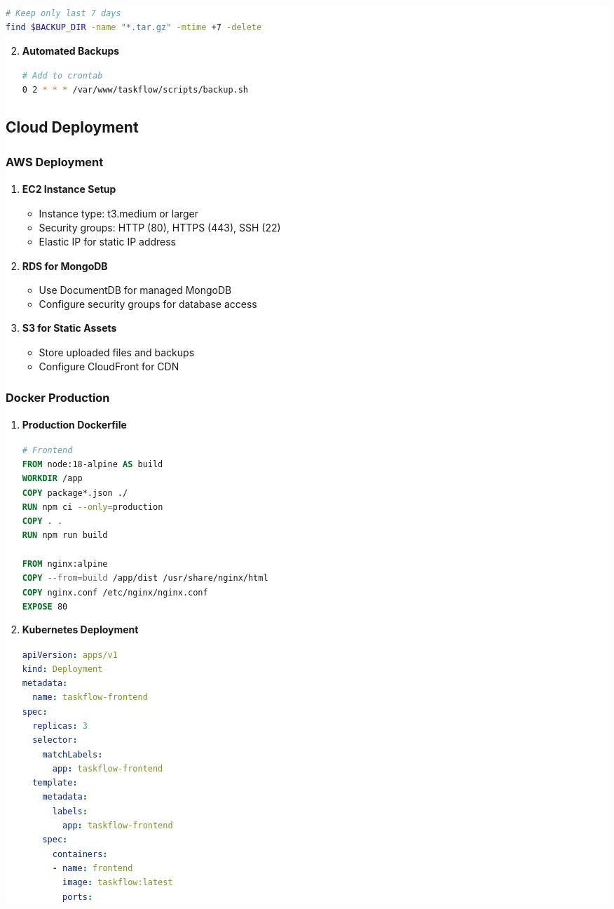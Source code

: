    ```bash
   # Keep only last 7 days
   find $BACKUP_DIR -name "*.tar.gz" -mtime +7 -delete
   ```

2. **Automated Backups**
   ```bash
   # Add to crontab
   0 2 * * * /var/www/taskflow/scripts/backup.sh
   ```

## Cloud Deployment

### AWS Deployment

1. **EC2 Instance Setup**
   - Instance type: t3.medium or larger
   - Security groups: HTTP (80), HTTPS (443), SSH (22)
   - Elastic IP for static IP address

2. **RDS for MongoDB**
   - Use DocumentDB for managed MongoDB
   - Configure security groups for database access

3. **S3 for Static Assets**
   - Store uploaded files and backups
   - Configure CloudFront for CDN

### Docker Production

1. **Production Dockerfile**
   ```dockerfile
   # Frontend
   FROM node:18-alpine AS build
   WORKDIR /app
   COPY package*.json ./
   RUN npm ci --only=production
   COPY . .
   RUN npm run build
   
   FROM nginx:alpine
   COPY --from=build /app/dist /usr/share/nginx/html
   COPY nginx.conf /etc/nginx/nginx.conf
   EXPOSE 80
   ```

2. **Kubernetes Deployment**
   ```yaml
   apiVersion: apps/v1
   kind: Deployment
   metadata:
     name: taskflow-frontend
   spec:
     replicas: 3
     selector:
       matchLabels:
         app: taskflow-frontend
     template:
       metadata:
         labels:
           app: taskflow-frontend
       spec:
         containers:
         - name: frontend
           image: taskflow:latest
           ports:
   ```